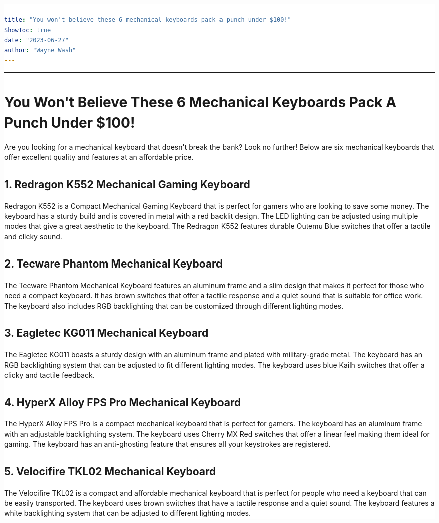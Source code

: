 ```yaml
---
title: "You won't believe these 6 mechanical keyboards pack a punch under $100!"
ShowToc: true 
date: "2023-06-27"
author: "Wayne Wash"
---
```

*****
# You Won't Believe These 6 Mechanical Keyboards Pack A Punch Under $100!

Are you looking for a mechanical keyboard that doesn't break the bank? Look no further! Below are six mechanical keyboards that offer excellent quality and features at an affordable price. 

## 1. Redragon K552 Mechanical Gaming Keyboard

Redragon K552 is a Compact Mechanical Gaming Keyboard that is perfect for gamers who are looking to save some money. The keyboard has a sturdy build and is covered in metal with a red backlit design. The LED lighting can be adjusted using multiple modes that give a great aesthetic to the keyboard. The Redragon K552 features durable Outemu Blue switches that offer a tactile and clicky sound.

## 2. Tecware Phantom Mechanical Keyboard

The Tecware Phantom Mechanical Keyboard features an aluminum frame and a slim design that makes it perfect for those who need a compact keyboard. It has brown switches that offer a tactile response and a quiet sound that is suitable for office work. The keyboard also includes RGB backlighting that can be customized through different lighting modes.

## 3. Eagletec KG011 Mechanical Keyboard

The Eagletec KG011 boasts a sturdy design with an aluminum frame and plated with military-grade metal. The keyboard has an RGB backlighting system that can be adjusted to fit different lighting modes. The keyboard uses blue Kailh switches that offer a clicky and tactile feedback.

## 4. HyperX Alloy FPS Pro Mechanical Keyboard

The HyperX Alloy FPS Pro is a compact mechanical keyboard that is perfect for gamers. The keyboard has an aluminum frame with an adjustable backlighting system. The keyboard uses Cherry MX Red switches that offer a linear feel making them ideal for gaming. The keyboard has an anti-ghosting feature that ensures all your keystrokes are registered.

## 5. Velocifire TKL02 Mechanical Keyboard

The Velocifire TKL02 is a compact and affordable mechanical keyboard that is perfect for people who need a keyboard that can be easily transported. The keyboard uses brown switches that have a tactile response and a quiet sound. The keyboard features a white backlighting system that can be adjusted to different lighting modes.
